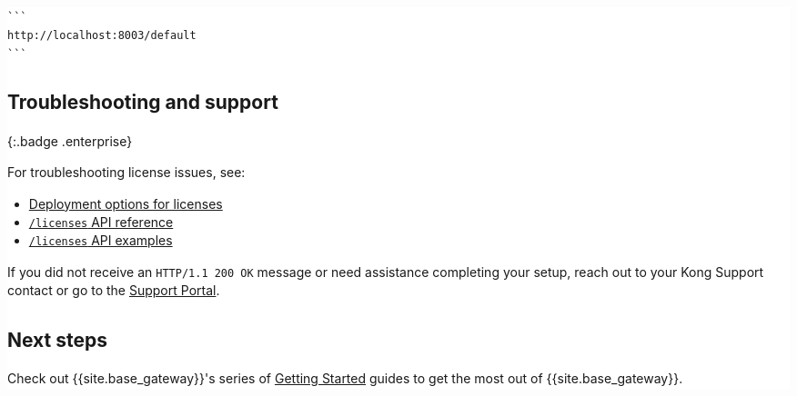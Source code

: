     ```
    http://localhost:8003/default
    ```

## Troubleshooting and support
{:.badge .enterprise}

For troubleshooting license issues, see:
* [Deployment options for licenses](/gateway/{{page.kong_version}}/plan-and-deploy/licenses/deploy-license/)
* [`/licenses` API reference](/gateway/{{page.kong_version}}/admin-api/licenses/reference/)
* [`/licenses` API examples](/gateway/{{page.kong_version}}/admin-api/licenses/examples/)

If you did not receive an `HTTP/1.1 200 OK` message or need assistance completing
your setup, reach out to your Kong Support contact or go to the
[Support Portal](https://support.konghq.com/support/s/).

## Next steps

Check out {{site.base_gateway}}'s series of
[Getting Started](/gateway/{{include.kong_version}}/get-started/comprehensive) guides to get the most
out of {{site.base_gateway}}.
